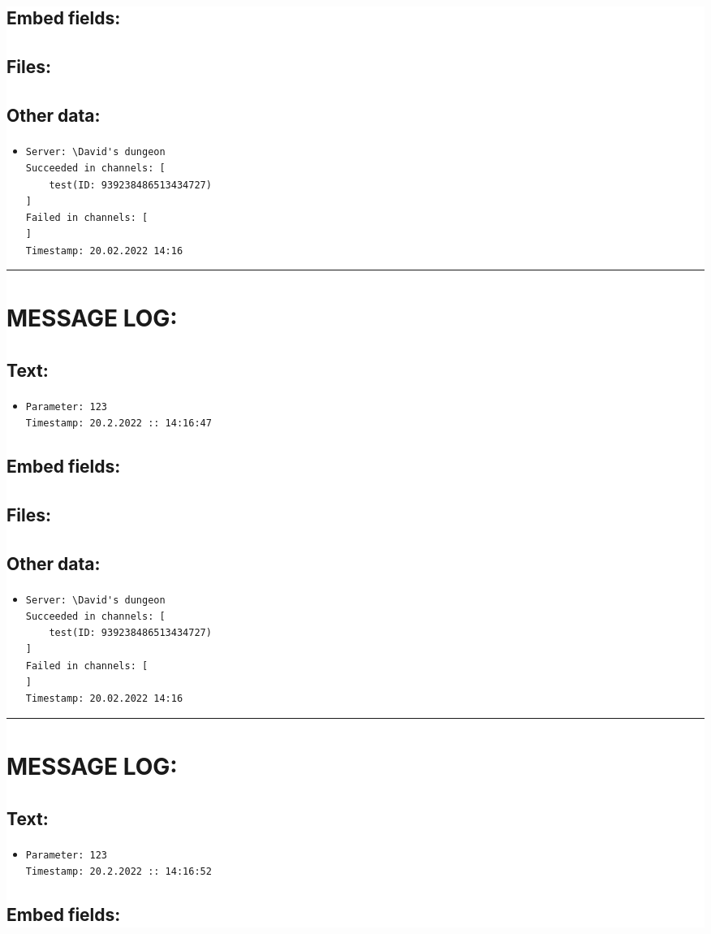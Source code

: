   ```
  ```
## Embed fields:

## Files:

## Other data:
-   ```
    Server: \David's dungeon
    Succeeded in channels: [
		test(ID: 939238486513434727)
	]
    Failed in channels: [
	]
    Timestamp: 20.02.2022 14:16
    ```
***

# MESSAGE LOG:
## Text:
- ```
  Parameter: 123
  Timestamp: 20.2.2022 :: 14:16:47
  ```
## Embed fields:

## Files:

## Other data:
-   ```
    Server: \David's dungeon
    Succeeded in channels: [
		test(ID: 939238486513434727)
	]
    Failed in channels: [
	]
    Timestamp: 20.02.2022 14:16
    ```
***

# MESSAGE LOG:
## Text:
- ```
  Parameter: 123
  Timestamp: 20.2.2022 :: 14:16:52
  ```
## Embed fields:
